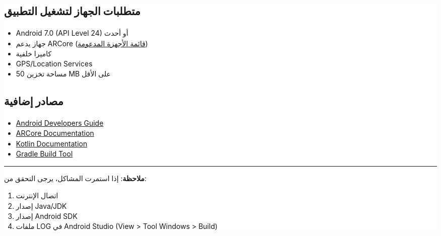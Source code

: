 ## متطلبات الجهاز لتشغيل التطبيق

- Android 7.0 (API Level 24) أو أحدث
- جهاز يدعم ARCore ([قائمة الأجهزة المدعومة](https://developers.google.com/ar/devices))
- كاميرا خلفية
- GPS/Location Services
- مساحة تخزين 50 MB على الأقل

## مصادر إضافية

- [Android Developers Guide](https://developer.android.com/guide)
- [ARCore Documentation](https://developers.google.com/ar)
- [Kotlin Documentation](https://kotlinlang.org/docs/home.html)
- [Gradle Build Tool](https://gradle.org/)

---

**ملاحظة**: إذا استمرت المشاكل، يرجى التحقق من:
1. اتصال الإنترنت
2. إصدار Java/JDK
3. إصدار Android SDK
4. ملفات LOG في Android Studio (View > Tool Windows > Build)
